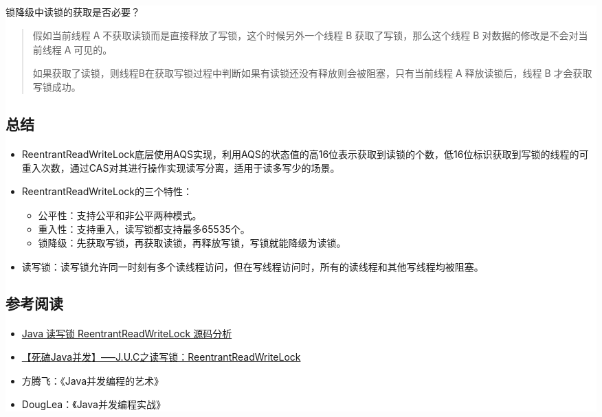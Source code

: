 锁降级中读锁的获取是否必要？

> 假如当前线程 A 不获取读锁而是直接释放了写锁，这个时候另外一个线程 B 获取了写锁，那么这个线程 B 对数据的修改是不会对当前线程 A 可见的。
>
> 如果获取了读锁，则线程B在获取写锁过程中判断如果有读锁还没有释放则会被阻塞，只有当前线程 A 释放读锁后，线程 B 才会获取写锁成功。

## 总结

- ReentrantReadWriteLock底层使用AQS实现，利用AQS的状态值的高16位表示获取到读锁的个数，低16位标识获取到写锁的线程的可重入次数，通过CAS对其进行操作实现读写分离，适用于读多写少的场景。

- ReentrantReadWriteLock的三个特性：
  - 公平性：支持公平和非公平两种模式。
  - 重入性：支持重入，读写锁都支持最多65535个。
  - 锁降级：先获取写锁，再获取读锁，再释放写锁，写锁就能降级为读锁。
- 读写锁：读写锁允许同一时刻有多个读线程访问，但在写线程访问时，所有的读线程和其他写线程均被阻塞。

## 参考阅读

- [Java 读写锁 ReentrantReadWriteLock 源码分析](https://javadoop.com/post/reentrant-read-write-lock)

- [【死磕Java并发】—–J.U.C之读写锁：ReentrantReadWriteLock](http://cmsblogs.com/?p=2213)

- 方腾飞：《Java并发编程的艺术》
- DougLea：《Java并发编程实战》